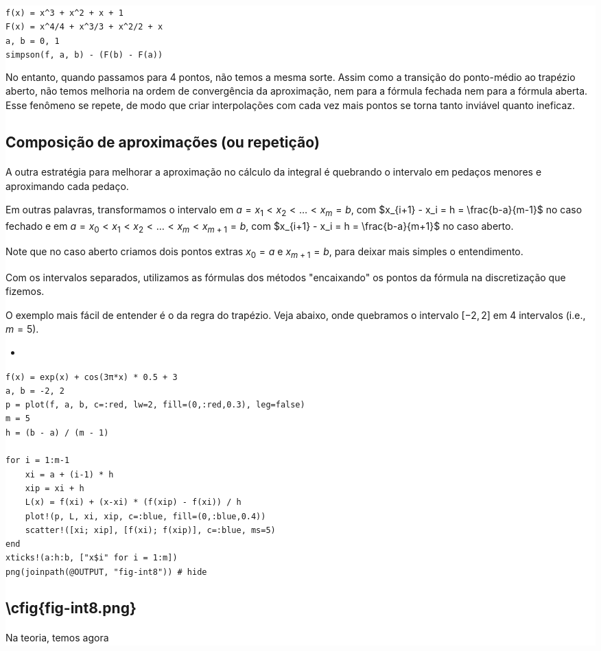 ```julia:ex18
f(x) = x^3 + x^2 + x + 1
F(x) = x^4/4 + x^3/3 + x^2/2 + x
a, b = 0, 1
simpson(f, a, b) - (F(b) - F(a))
```

No entanto, quando passamos para 4 pontos, não temos a mesma sorte. Assim como a transição do ponto-médio ao trapézio aberto, não temos melhoria na ordem de convergência da aproximação, nem para a fórmula fechada nem para a fórmula aberta. Esse fenômeno se repete, de modo que criar interpolações com cada vez mais pontos se torna tanto inviável quanto ineficaz.

## Composição de aproximações (ou repetição)

A outra estratégia para melhorar a aproximação no cálculo da integral é quebrando o intervalo em pedaços menores e aproximando cada pedaço.

Em outras palavras, transformamos o intervalo em
$a = x_1 < x_2 < \dots < x_m = b$, com $x_{i+1} - x_i = h = \frac{b-a}{m-1}$ no caso fechado e em
$a = x_0 < x_1 < x_2 < \dots < x_m < x_{m+1} = b$, com $x_{i+1} - x_i = h = \frac{b-a}{m+1}$ no caso aberto.

Note que no caso aberto criamos dois pontos extras $x_0 = a$ e $x_{m+1} = b$, para deixar mais simples o entendimento.

Com os intervalos separados, utilizamos as fórmulas dos métodos "encaixando" os pontos da fórmula na discretização que fizemos.

O exemplo mais fácil de entender é o da regra do trapézio.
Veja abaixo, onde quebramos o intervalo $[-2,2]$ em 4 intervalos (i.e., $m = 5$).

+

```julia:ex19
f(x) = exp(x) + cos(3π*x) * 0.5 + 3
a, b = -2, 2
p = plot(f, a, b, c=:red, lw=2, fill=(0,:red,0.3), leg=false)
m = 5
h = (b - a) / (m - 1)

for i = 1:m-1
    xi = a + (i-1) * h
    xip = xi + h
    L(x) = f(xi) + (x-xi) * (f(xip) - f(xi)) / h
    plot!(p, L, xi, xip, c=:blue, fill=(0,:blue,0.4))
    scatter!([xi; xip], [f(xi); f(xip)], c=:blue, ms=5)
end
xticks!(a:h:b, ["x$i" for i = 1:m])
png(joinpath(@OUTPUT, "fig-int8")) # hide
```

\cfig{fig-int8.png}
-

Na teoria, temos agora
